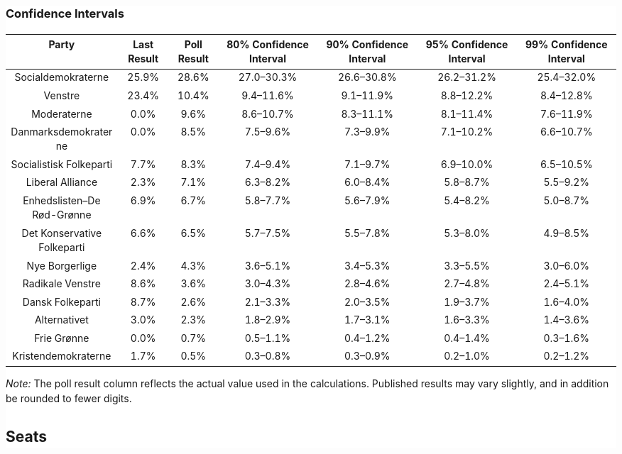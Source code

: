 ### Confidence Intervals

| Party | Last Result | Poll Result | 80% Confidence Interval | 90% Confidence Interval | 95% Confidence Interval | 99% Confidence Interval |
|:-----:|:-----------:|:-----------:|:-----------------------:|:-----------------------:|:-----------------------:|:-----------------------:|
| Socialdemokraterne | 25.9% | 28.6% | 27.0–30.3% |26.6–30.8% |26.2–31.2% |25.4–32.0% |
| Venstre | 23.4% | 10.4% | 9.4–11.6% |9.1–11.9% |8.8–12.2% |8.4–12.8% |
| Moderaterne | 0.0% | 9.6% | 8.6–10.7% |8.3–11.1% |8.1–11.4% |7.6–11.9% |
| Danmarksdemokraterne | 0.0% | 8.5% | 7.5–9.6% |7.3–9.9% |7.1–10.2% |6.6–10.7% |
| Socialistisk Folkeparti | 7.7% | 8.3% | 7.4–9.4% |7.1–9.7% |6.9–10.0% |6.5–10.5% |
| Liberal Alliance | 2.3% | 7.1% | 6.3–8.2% |6.0–8.4% |5.8–8.7% |5.5–9.2% |
| Enhedslisten–De Rød-Grønne | 6.9% | 6.7% | 5.8–7.7% |5.6–7.9% |5.4–8.2% |5.0–8.7% |
| Det Konservative Folkeparti | 6.6% | 6.5% | 5.7–7.5% |5.5–7.8% |5.3–8.0% |4.9–8.5% |
| Nye Borgerlige | 2.4% | 4.3% | 3.6–5.1% |3.4–5.3% |3.3–5.5% |3.0–6.0% |
| Radikale Venstre | 8.6% | 3.6% | 3.0–4.3% |2.8–4.6% |2.7–4.8% |2.4–5.1% |
| Dansk Folkeparti | 8.7% | 2.6% | 2.1–3.3% |2.0–3.5% |1.9–3.7% |1.6–4.0% |
| Alternativet | 3.0% | 2.3% | 1.8–2.9% |1.7–3.1% |1.6–3.3% |1.4–3.6% |
| Frie Grønne | 0.0% | 0.7% | 0.5–1.1% |0.4–1.2% |0.4–1.4% |0.3–1.6% |
| Kristendemokraterne | 1.7% | 0.5% | 0.3–0.8% |0.3–0.9% |0.2–1.0% |0.2–1.2% |

*Note:* The poll result column reflects the actual value used in the calculations. Published results may vary slightly, and in addition be rounded to fewer digits.

## Seats
